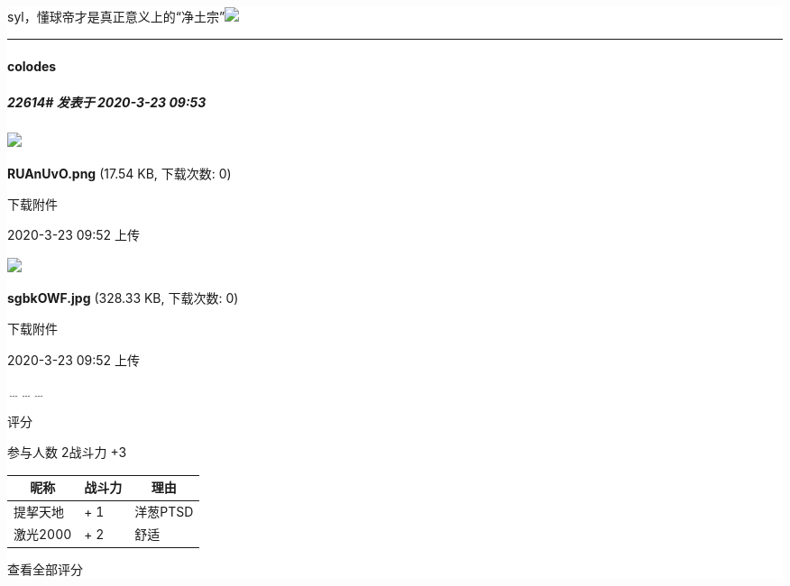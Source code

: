 syl，懂球帝才是真正意义上的“净土宗”<img src="https://static.saraba1st.com/image/smiley/face2017/067.png" referrerpolicy="no-referrer">







-----

####  colodes  
##### 22614#       发表于 2020-3-23 09:53




<img src="https://img.saraba1st.com/forum/202003/23/095253bewppi5uniozmopr.png" referrerpolicy="no-referrer">


<strong>RUAnUvO.png</strong> (17.54 KB, 下载次数: 0)

下载附件

2020-3-23 09:52 上传





<img src="https://img.saraba1st.com/forum/202003/23/095252uzbvunnkvtzp5awz.jpg" referrerpolicy="no-referrer">


<strong>sgbkOWF.jpg</strong> (328.33 KB, 下载次数: 0)

下载附件

2020-3-23 09:52 上传









﹍﹍﹍

评分





 参与人数 2战斗力 +3

|昵称|战斗力|理由|
|----|---|---|
| 提挈天地| + 1|洋葱PTSD|
| 激光2000| + 2|舒适|



查看全部评分




